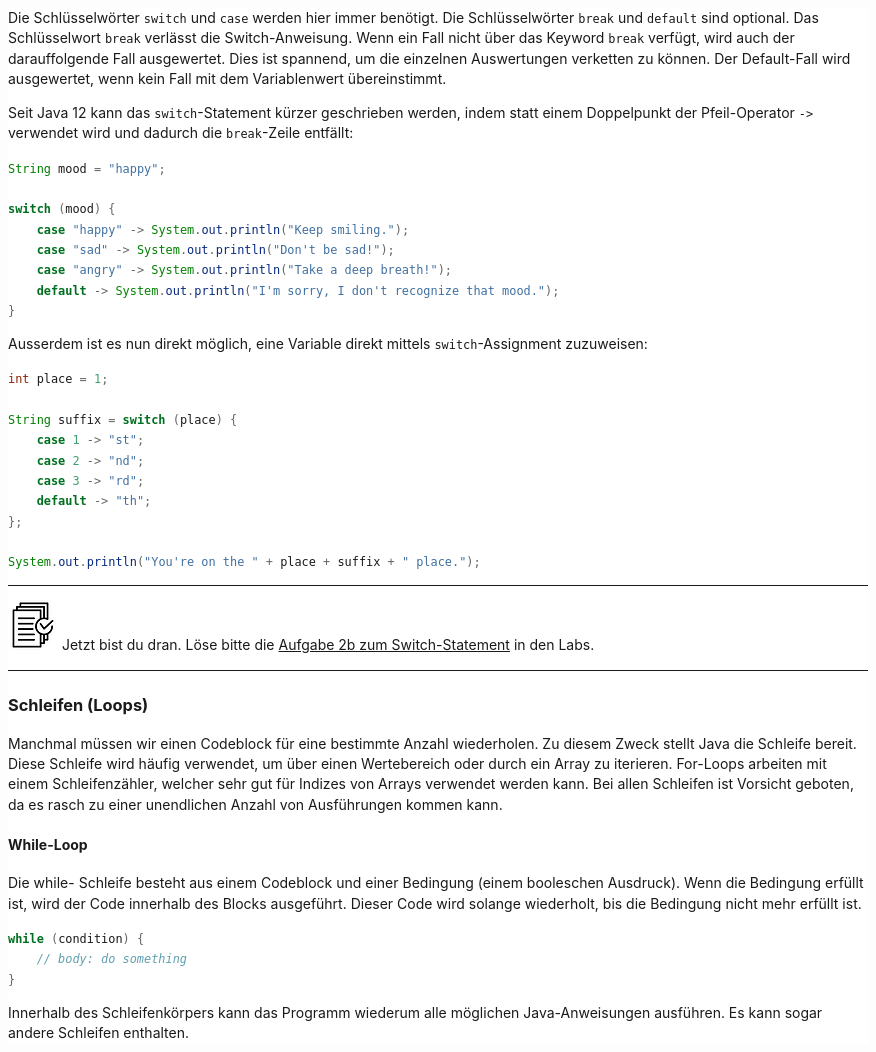 Die Schlüsselwörter `switch` und `case` werden hier immer benötigt. Die Schlüsselwörter `break` und `default` sind optional. Das Schlüsselwort `break` verlässt die Switch-Anweisung.
Wenn ein Fall nicht über das Keyword `break` verfügt, wird auch der darauffolgende Fall ausgewertet. Dies ist spannend, um die einzelnen Auswertungen verketten zu können. Der Default-Fall wird ausgewertet, wenn kein Fall mit dem Variablenwert übereinstimmt.

Seit Java 12 kann das `switch`-Statement kürzer geschrieben werden, indem statt einem Doppelpunkt der Pfeil-Operator `->` verwendet wird und dadurch die `break`-Zeile entfällt:

```java
String mood = "happy";

switch (mood) {
    case "happy" -> System.out.println("Keep smiling.");
    case "sad" -> System.out.println("Don't be sad!");
    case "angry" -> System.out.println("Take a deep breath!");
    default -> System.out.println("I'm sorry, I don't recognize that mood.");
}
```

Ausserdem ist es nun direkt möglich, eine Variable direkt mittels `switch`-Assignment zuzuweisen:

```java
int place = 1;

String suffix = switch (place) {
    case 1 -> "st";
    case 2 -> "nd";
    case 3 -> "rd";
    default -> "th";
};

System.out.println("You're on the " + place + suffix + " place.");
```


---
![task1](/images/task.png) Jetzt bist du dran. Löse bitte die [Aufgabe 2b zum Switch-Statement](../../../../labs/java/java-grundlagen/01_basicexercises/#aufgabe-2b---das-switch-statement) in den Labs.

---

### Schleifen (Loops)
Manchmal müssen wir einen Codeblock für eine bestimmte Anzahl wiederholen. Zu diesem Zweck stellt Java die Schleife bereit. Diese Schleife wird häufig verwendet, um über einen Wertebereich oder durch ein Array zu iterieren. For-Loops arbeiten mit einem Schleifenzähler, welcher sehr gut für Indizes von Arrays verwendet werden kann. Bei allen Schleifen ist Vorsicht geboten, da es rasch zu einer unendlichen Anzahl von Ausführungen kommen kann.

#### While-Loop
Die while- Schleife besteht aus einem Codeblock und einer Bedingung (einem booleschen Ausdruck). Wenn die Bedingung erfüllt ist, wird der Code innerhalb des Blocks ausgeführt. Dieser Code wird solange wiederholt, bis die Bedingung nicht mehr erfüllt ist.
```java
while (condition) {
    // body: do something
}
```
Innerhalb des Schleifenkörpers kann das Programm wiederum alle möglichen Java-Anweisungen ausführen. Es kann sogar andere Schleifen enthalten.
